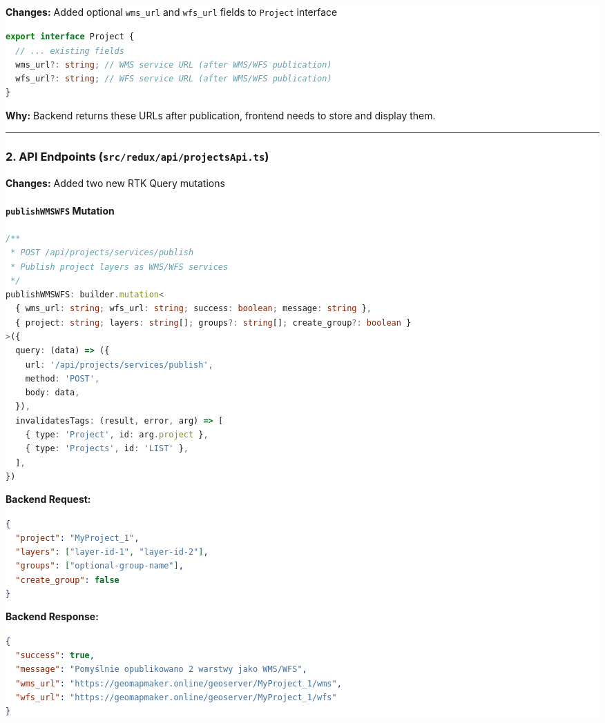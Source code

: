 **Changes:** Added optional `wms_url` and `wfs_url` fields to `Project` interface

```typescript
export interface Project {
  // ... existing fields
  wms_url?: string; // WMS service URL (after WMS/WFS publication)
  wfs_url?: string; // WFS service URL (after WMS/WFS publication)
}
```

**Why:** Backend returns these URLs after publication, frontend needs to store and display them.

---

### 2. API Endpoints (`src/redux/api/projectsApi.ts`)

**Changes:** Added two new RTK Query mutations

#### `publishWMSWFS` Mutation
```typescript
/**
 * POST /api/projects/services/publish
 * Publish project layers as WMS/WFS services
 */
publishWMSWFS: builder.mutation<
  { wms_url: string; wfs_url: string; success: boolean; message: string },
  { project: string; layers: string[]; groups?: string[]; create_group?: boolean }
>({
  query: (data) => ({
    url: '/api/projects/services/publish',
    method: 'POST',
    body: data,
  }),
  invalidatesTags: (result, error, arg) => [
    { type: 'Project', id: arg.project },
    { type: 'Projects', id: 'LIST' },
  ],
})
```

**Backend Request:**
```json
{
  "project": "MyProject_1",
  "layers": ["layer-id-1", "layer-id-2"],
  "groups": ["optional-group-name"],
  "create_group": false
}
```

**Backend Response:**
```json
{
  "success": true,
  "message": "Pomyślnie opublikowano 2 warstwy jako WMS/WFS",
  "wms_url": "https://geomapmaker.online/geoserver/MyProject_1/wms",
  "wfs_url": "https://geomapmaker.online/geoserver/MyProject_1/wfs"
}
```

